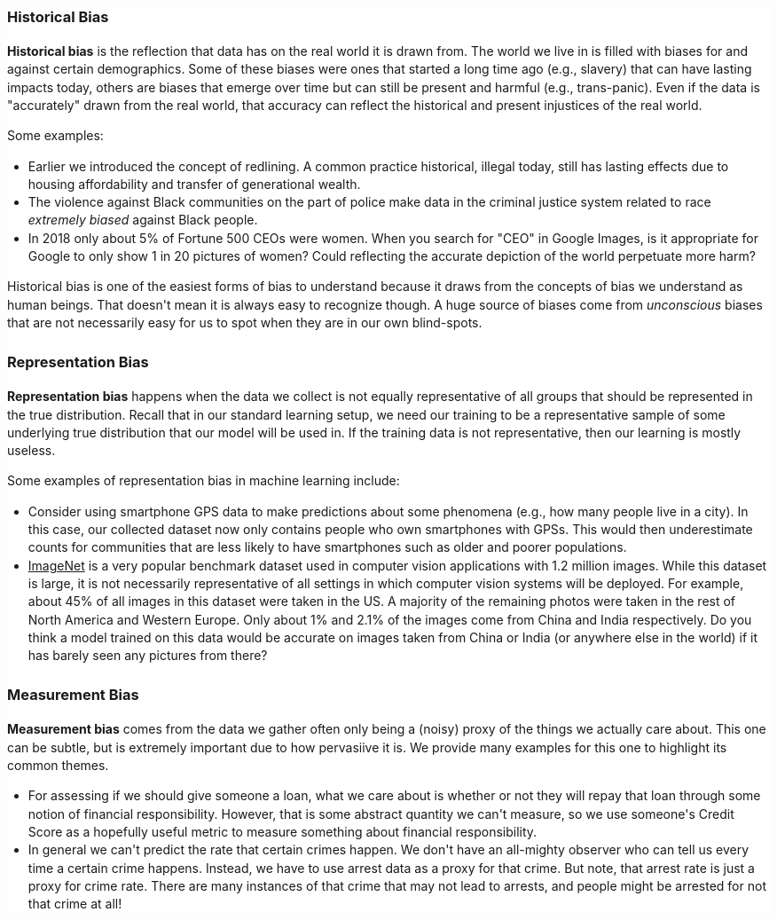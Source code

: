 ### Historical Bias

**Historical bias** is the reflection that data has on the real world it is drawn from. The world we live in is filled with biases for and against certain demographics. Some of these biases were ones that started a long time ago (e.g., slavery) that can have lasting impacts today, others are biases that emerge over time but can still be present and harmful (e.g., trans-panic). Even if the data is "accurately" drawn from the real world, that accuracy can reflect the historical and present injustices of the real world.

Some examples:

* Earlier we introduced the concept of redlining. A common practice historical, illegal today, still has lasting effects due to housing affordability and transfer of generational wealth.
* The violence against Black communities on the part of police make data in the criminal justice system related to race *extremely biased* against Black people.
* In 2018 only about 5% of Fortune 500 CEOs were women. When you search for "CEO" in Google Images, is it appropriate for Google to only show 1 in 20 pictures of women? Could reflecting the accurate depiction of the world perpetuate more harm?

Historical bias is one of the easiest forms of bias to understand because it draws from the concepts of bias we understand as human beings. That doesn't mean it is always easy to recognize though. A huge source of biases come from *unconscious* biases that are not necessarily easy for us to spot when they are in our own blind-spots.

### Representation Bias

**Representation bias** happens when the data we collect is not equally representative of all groups that should be represented in the true distribution. Recall that in our standard learning setup, we need our training to be a representative sample of some underlying true distribution that our model will be used in. If the training data is not representative, then our learning is mostly useless.

Some examples of representation bias in machine learning include:

* Consider using smartphone GPS data to make predictions about some phenomena (e.g., how many people live in a city). In this case, our collected dataset now only contains people who own smartphones with GPSs. This would then underestimate counts for communities that are less likely to have smartphones such as older and poorer populations.
* [ImageNet](https://www.image-net.org/) is a very popular benchmark dataset used in computer vision applications with 1.2 million images. While this dataset is large, it is not necessarily representative of all settings in which computer vision systems will be deployed. For example, about 45% of all images in this dataset were taken in the US. A majority of the remaining photos were taken in the rest of North America and Western Europe. Only about 1% and 2.1% of the images come from China and India respectively. Do you think a model trained on this data would be accurate on images taken from China or India (or anywhere else in the world) if it has barely seen any pictures from there?

### Measurement Bias

**Measurement bias** comes from the data we gather often only being a (noisy) proxy of the things we actually care about. This one can be subtle, but is extremely important due to how pervasiive it is. We provide many examples for this one to highlight its common themes.

* For assessing if we should give someone a loan, what we care about is whether or not they will repay that loan through some notion of financial responsibility. However, that is some abstract quantity we can't measure, so we use someone's Credit Score as a hopefully useful metric to measure something about financial responsibility.
* In general we can't predict the rate that certain crimes happen. We don't have an all-mighty observer who can tell us every time a certain crime happens. Instead, we have to use arrest data as a proxy for that crime. But note, that arrest rate is just a proxy for crime rate. There are many instances of that crime that may not lead to arrests, and people might be arrested for not that crime at all!